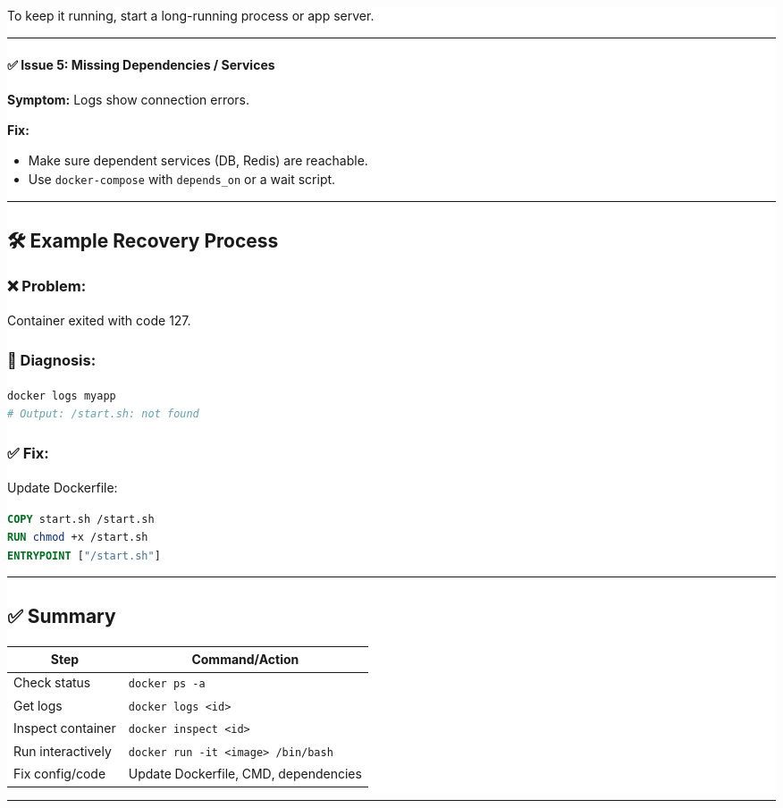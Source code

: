 To keep it running, start a long-running process or app server.

---

#### ✅ **Issue 5: Missing Dependencies / Services**

**Symptom:** Logs show connection errors.

**Fix:**

* Make sure dependent services (DB, Redis) are reachable.
* Use `docker-compose` with `depends_on` or a wait script.

---

## 🛠️ Example Recovery Process

### ❌ Problem:

Container exited with code 127.

### 🔎 Diagnosis:

```bash
docker logs myapp
# Output: /start.sh: not found
```

### ✅ Fix:

Update Dockerfile:

```Dockerfile
COPY start.sh /start.sh
RUN chmod +x /start.sh
ENTRYPOINT ["/start.sh"]
```

---

## ✅ Summary

| Step              | Command/Action                       |
| ----------------- | ------------------------------------ |
| Check status      | `docker ps -a`                       |
| Get logs          | `docker logs <id>`                   |
| Inspect container | `docker inspect <id>`                |
| Run interactively | `docker run -it <image> /bin/bash`   |
| Fix config/code   | Update Dockerfile, CMD, dependencies |

---

